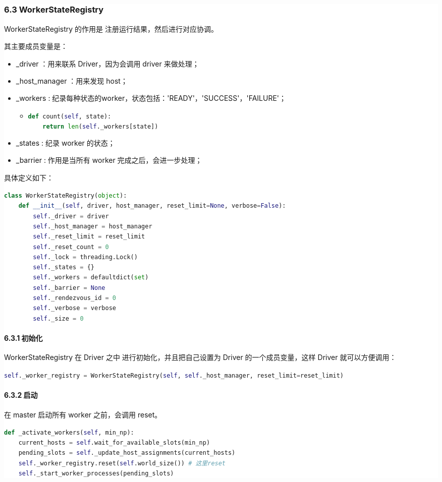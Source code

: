 ### 6.3 WorkerStateRegistry

WorkerStateRegistry 的作用是 注册运行结果，然后进行对应协调。

其主要成员变量是：

- _driver ：用来联系 Driver，因为会调用 driver 来做处理；

- _host_manager ：用来发现 host；

- _workers : 纪录每种状态的worker，状态包括：'READY'，'SUCCESS'，'FAILURE'；

  - ```python
    def count(self, state):
        return len(self._workers[state])
    ```

- _states : 纪录 worker 的状态；

- _barrier : 作用是当所有 worker 完成之后，会进一步处理；

具体定义如下：

```python
class WorkerStateRegistry(object):
    def __init__(self, driver, host_manager, reset_limit=None, verbose=False):
        self._driver = driver
        self._host_manager = host_manager
        self._reset_limit = reset_limit
        self._reset_count = 0
        self._lock = threading.Lock()
        self._states = {}
        self._workers = defaultdict(set)
        self._barrier = None
        self._rendezvous_id = 0
        self._verbose = verbose
        self._size = 0
```

#### 6.3.1 初始化

WorkerStateRegistry 在 Driver 之中 进行初始化，并且把自己设置为 Driver 的一个成员变量，这样 Driver 就可以方便调用：

```python
self._worker_registry = WorkerStateRegistry(self, self._host_manager, reset_limit=reset_limit)
```

#### 6.3.2 启动

在 master 启动所有 worker 之前，会调用 reset。

```python
def _activate_workers(self, min_np):
    current_hosts = self.wait_for_available_slots(min_np)
    pending_slots = self._update_host_assignments(current_hosts)
    self._worker_registry.reset(self.world_size()) # 这里reset
    self._start_worker_processes(pending_slots)
```
